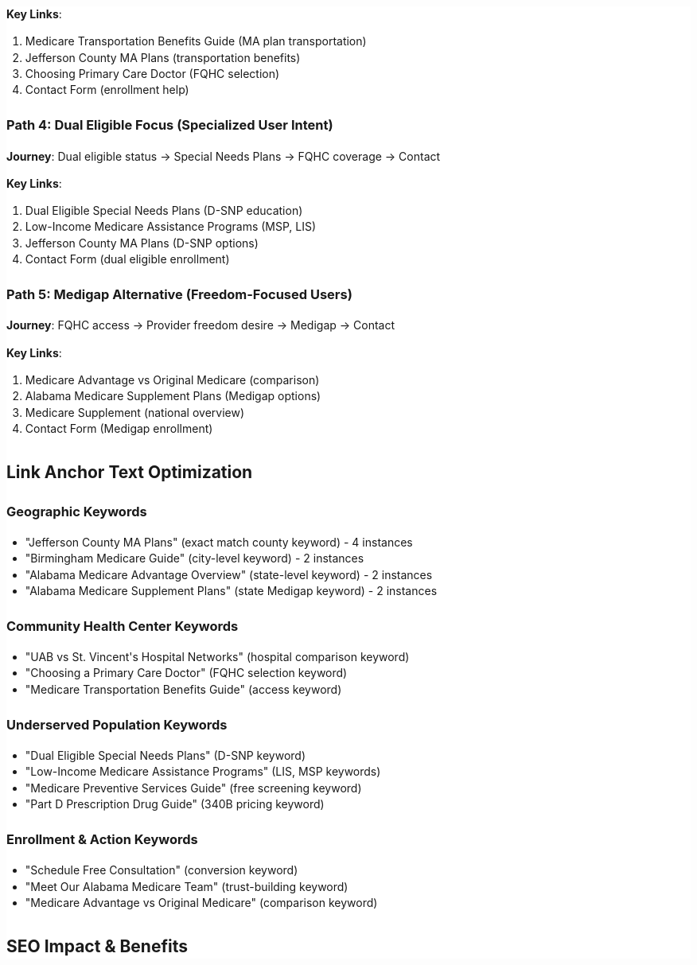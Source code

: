 **Key Links**:
1. Medicare Transportation Benefits Guide (MA plan transportation)
2. Jefferson County MA Plans (transportation benefits)
3. Choosing Primary Care Doctor (FQHC selection)
4. Contact Form (enrollment help)

### Path 4: Dual Eligible Focus (Specialized User Intent)
**Journey**: Dual eligible status → Special Needs Plans → FQHC coverage → Contact

**Key Links**:
1. Dual Eligible Special Needs Plans (D-SNP education)
2. Low-Income Medicare Assistance Programs (MSP, LIS)
3. Jefferson County MA Plans (D-SNP options)
4. Contact Form (dual eligible enrollment)

### Path 5: Medigap Alternative (Freedom-Focused Users)
**Journey**: FQHC access → Provider freedom desire → Medigap → Contact

**Key Links**:
1. Medicare Advantage vs Original Medicare (comparison)
2. Alabama Medicare Supplement Plans (Medigap options)
3. Medicare Supplement (national overview)
4. Contact Form (Medigap enrollment)

## Link Anchor Text Optimization

### Geographic Keywords
- "Jefferson County MA Plans" (exact match county keyword) - 4 instances
- "Birmingham Medicare Guide" (city-level keyword) - 2 instances
- "Alabama Medicare Advantage Overview" (state-level keyword) - 2 instances
- "Alabama Medicare Supplement Plans" (state Medigap keyword) - 2 instances

### Community Health Center Keywords
- "UAB vs St. Vincent's Hospital Networks" (hospital comparison keyword)
- "Choosing a Primary Care Doctor" (FQHC selection keyword)
- "Medicare Transportation Benefits Guide" (access keyword)

### Underserved Population Keywords
- "Dual Eligible Special Needs Plans" (D-SNP keyword)
- "Low-Income Medicare Assistance Programs" (LIS, MSP keywords)
- "Medicare Preventive Services Guide" (free screening keyword)
- "Part D Prescription Drug Guide" (340B pricing keyword)

### Enrollment & Action Keywords
- "Schedule Free Consultation" (conversion keyword)
- "Meet Our Alabama Medicare Team" (trust-building keyword)
- "Medicare Advantage vs Original Medicare" (comparison keyword)

## SEO Impact & Benefits
